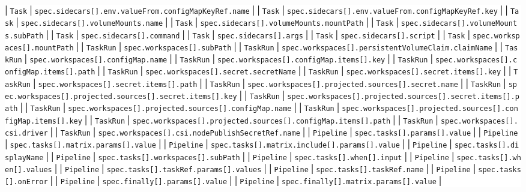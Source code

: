 | `Task`        | `spec.sidecars[].env.valueFrom.configMapKeyRef.name`            |
| `Task`        | `spec.sidecars[].env.valueFrom.configMapKeyRef.key`             |
| `Task`        | `spec.sidecars[].volumeMounts.name`                             |
| `Task`        | `spec.sidecars[].volumeMounts.mountPath`                        |
| `Task`        | `spec.sidecars[].volumeMounts.subPath`                          |
| `Task`        | `spec.sidecars[].command`                                       |
| `Task`        | `spec.sidecars[].args`                                          |
| `Task`        | `spec.sidecars[].script`                                        |
| `Task`        | `spec.workspaces[].mountPath`                                   |
| `TaskRun`     | `spec.workspaces[].subPath`                                     |
| `TaskRun`     | `spec.workspaces[].persistentVolumeClaim.claimName`             |
| `TaskRun`     | `spec.workspaces[].configMap.name`                              |
| `TaskRun`     | `spec.workspaces[].configMap.items[].key`                       |
| `TaskRun`     | `spec.workspaces[].configMap.items[].path`                      |
| `TaskRun`     | `spec.workspaces[].secret.secretName`                           |
| `TaskRun`     | `spec.workspaces[].secret.items[].key`                          |
| `TaskRun`     | `spec.workspaces[].secret.items[].path`                         |
| `TaskRun`     | `spec.workspaces[].projected.sources[].secret.name`             |
| `TaskRun`     | `spec.workspaces[].projected.sources[].secret.items[].key`      |
| `TaskRun`     | `spec.workspaces[].projected.sources[].secret.items[].path`     |
| `TaskRun`     | `spec.workspaces[].projected.sources[].configMap.name`          |
| `TaskRun`     | `spec.workspaces[].projected.sources[].configMap.items[].key`   |
| `TaskRun`     | `spec.workspaces[].projected.sources[].configMap.items[].path`  |
| `TaskRun`     | `spec.workspaces[].csi.driver`                                  |
| `TaskRun`     | `spec.workspaces[].csi.nodePublishSecretRef.name`               |
| `Pipeline`    | `spec.tasks[].params[].value`                                   |
| `Pipeline`    | `spec.tasks[].matrix.params[].value`                            |
| `Pipeline`    | `spec.tasks[].matrix.include[].params[].value`                  |
| `Pipeline`    | `spec.tasks[].displayName`                                      |
| `Pipeline`    | `spec.tasks[].workspaces[].subPath`                             |
| `Pipeline`    | `spec.tasks[].when[].input`                                     |
| `Pipeline`    | `spec.tasks[].when[].values`                                    |
| `Pipeline`    | `spec.tasks[].taskRef.params[].values`                          |
| `Pipeline`    | `spec.tasks[].taskRef.name`                                     |
| `Pipeline`    | `spec.tasks[].onError`                                          |
| `Pipeline`    | `spec.finally[].params[].value`                                 |
| `Pipeline`    | `spec.finally[].matrix.params[].value`                          |